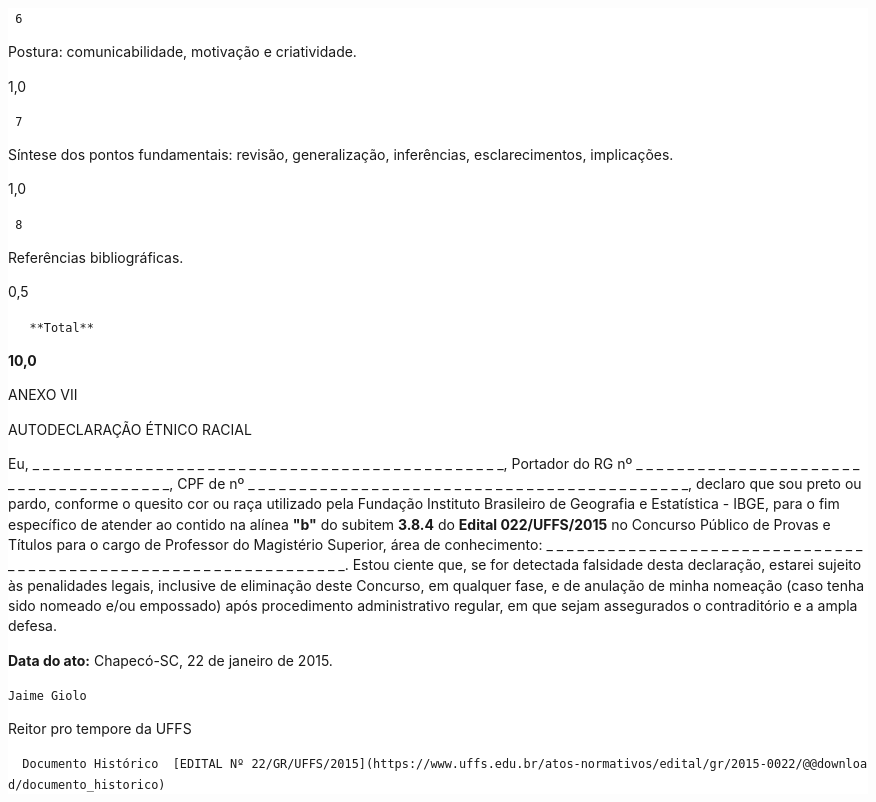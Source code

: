      6

   Postura: comunicabilidade, motivação e criatividade.

   1,0

     7

   Síntese dos pontos fundamentais: revisão, generalização, inferências, esclarecimentos, implicações.

   1,0

     8

   Referências bibliográficas.

   0,5

       **Total**

   **10,0**

      

 ANEXO VII

 AUTODECLARAÇÃO ÉTNICO RACIAL

 Eu, \_ \_ \_ \_ \_ \_ \_ \_ \_ \_ \_ \_ \_ \_ \_ \_ \_ \_ \_ \_ \_ \_ \_ \_ \_ \_ \_ \_ \_ \_ \_ \_ \_ \_ \_ \_ \_ \_ \_ \_ \_ \_ \_ \_ \_ \_, Portador do RG nº \_ \_ \_ \_ \_ \_ \_ \_ \_ \_ \_ \_ \_ \_ \_ \_ \_ \_ \_ \_ \_ \_ \_ \_ \_ \_ \_ \_ \_ \_ \_ \_ \_ \_ \_ \_ \_ \_, CPF de nº \_ \_ \_ \_ \_ \_ \_ \_ \_ \_ \_ \_ \_ \_ \_ \_ \_ \_ \_ \_ \_ \_ \_ \_ \_ \_ \_ \_ \_ \_ \_ \_ \_ \_ \_ \_ \_ \_ \_ \_ \_ \_ \_, declaro que sou preto ou pardo, conforme o quesito cor ou raça utilizado pela Fundação Instituto Brasileiro de Geografia e Estatística - IBGE, para o fim específico de atender ao contido na alínea **"b"** do subitem **3.8.4** do **Edital 022/UFFS/2015** no Concurso Público de Provas e Títulos para o cargo de Professor do Magistério Superior, área de conhecimento: \_ \_ \_ \_ \_ \_ \_ \_ \_ \_ \_ \_ \_ \_ \_ \_ \_ \_ \_ \_ \_ \_ \_ \_ \_ \_ \_ \_ \_ \_ \_ \_ \_ \_ \_ \_ \_ \_ \_ \_ \_ \_ \_ \_ \_ \_ \_ \_ \_ \_ \_ \_ \_ \_ \_ \_ \_ \_ \_ \_ \_ \_ \_ \_. Estou ciente que, se for detectada falsidade desta declaração, estarei sujeito às penalidades legais, inclusive de eliminação deste Concurso, em qualquer fase, e de anulação de minha nomeação (caso tenha sido nomeado e/ou empossado) após procedimento administrativo regular, em que sejam assegurados o contraditório e a ampla defesa.

  

   **Data do ato:** Chapecó-SC, 22 de janeiro de 2015.   
 

    Jaime Giolo   
 Reitor pro tempore da UFFS 

      Documento Histórico  [EDITAL Nº 22/GR/UFFS/2015](https://www.uffs.edu.br/atos-normativos/edital/gr/2015-0022/@@download/documento_historico)     
      